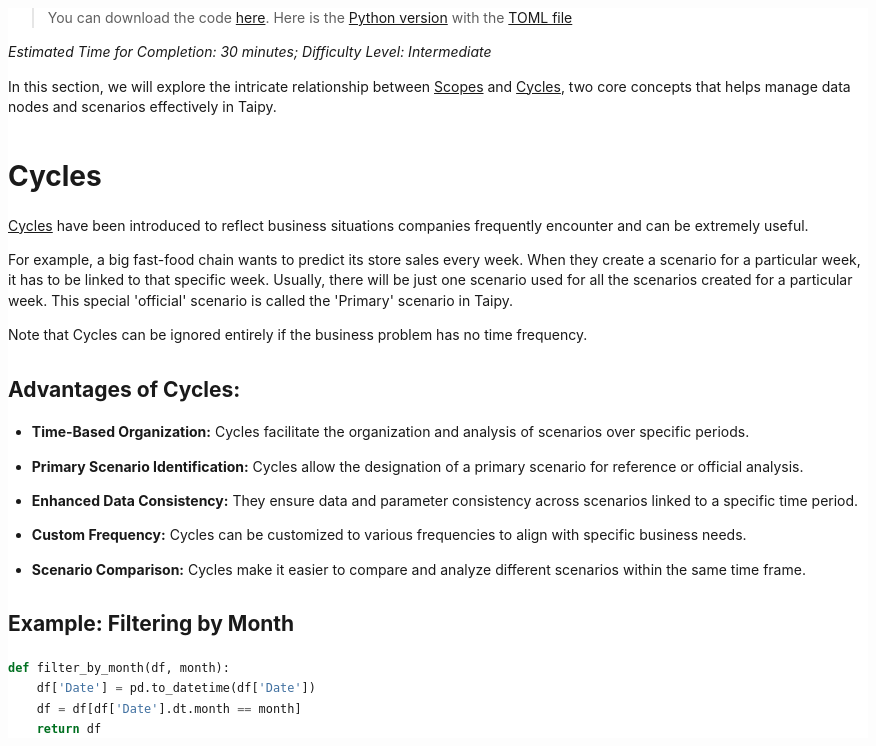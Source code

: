 > You can download the code 
<a href="/scope_and_cycle.py" download>here</a>. Here is the 
<a href="/scope_and_cycle_toml.py" download>Python version</a> 
with the 
<a href="/config.toml" download>TOML file</a>

*Estimated Time for Completion: 30 minutes; Difficulty Level: Intermediate*

In this section, we will explore the intricate relationship between
[Scopes](../../../../manuals/core/concepts/scope.md) and 
[Cycles](../../../../manuals/core/concepts/cycle.md), two core concepts 
that helps manage data nodes and scenarios effectively in Taipy.


# Cycles

[Cycles](../../../../manuals/core/concepts/cycle.md) have been introduced to reflect 
business situations companies frequently encounter and can be extremely useful. 

For example, a big fast-food chain wants to predict its store sales every week. When they create a scenario 
for a particular week, it has to be linked to that specific week. Usually, there will be just one scenario 
used for all the scenarios created for a particular week. 
This special 'official' scenario is called the 'Primary' scenario in Taipy.

Note that Cycles can be ignored entirely if the business problem has no time frequency. 

## Advantages of Cycles:

- **Time-Based Organization:** Cycles facilitate the organization and analysis of scenarios over specific periods.

- **Primary Scenario Identification:** Cycles allow the designation of a primary scenario for reference or official analysis.

- **Enhanced Data Consistency:**
   They ensure data and parameter consistency across scenarios linked to a specific time period.

- **Custom Frequency:** Cycles can be customized to various frequencies to align with specific business needs.

- **Scenario Comparison:** Cycles make it easier to compare and analyze different scenarios within the same time frame.

## Example: Filtering by Month

```python
def filter_by_month(df, month):
    df['Date'] = pd.to_datetime(df['Date']) 
    df = df[df['Date'].dt.month == month]
    return df
```

